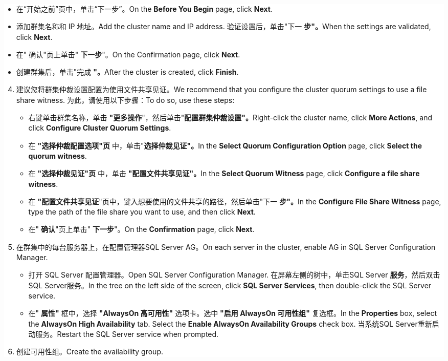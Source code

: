    - <span data-ttu-id="d2c3f-316">在“开始之前”页中，单击“下一步”。</span><span class="sxs-lookup"><span data-stu-id="d2c3f-316">On the **Before You Begin** page, click **Next**.</span></span>
    
   - <span data-ttu-id="d2c3f-317">添加群集名称和 IP 地址。</span><span class="sxs-lookup"><span data-stu-id="d2c3f-317">Add the cluster name and IP address.</span></span> <span data-ttu-id="d2c3f-318">验证设置后，单击"下一 **步"。**</span><span class="sxs-lookup"><span data-stu-id="d2c3f-318">When the settings are validated, click **Next**.</span></span>
    
   - <span data-ttu-id="d2c3f-319">在" 确认"页上单击" **下一步**"。</span><span class="sxs-lookup"><span data-stu-id="d2c3f-319">On the Confirmation page, click **Next**.</span></span>
    
   - <span data-ttu-id="d2c3f-320">创建群集后，单击"完成 **"。**</span><span class="sxs-lookup"><span data-stu-id="d2c3f-320">After the cluster is created, click **Finish**.</span></span>
    
4. <span data-ttu-id="d2c3f-321">建议您将群集仲裁设置配置为使用文件共享见证。</span><span class="sxs-lookup"><span data-stu-id="d2c3f-321">We recommend that you configure the cluster quorum settings to use a file share witness.</span></span> <span data-ttu-id="d2c3f-322">为此，请使用以下步骤：</span><span class="sxs-lookup"><span data-stu-id="d2c3f-322">To do so, use these steps:</span></span>
    
   - <span data-ttu-id="d2c3f-323">右键单击群集名称，单击 **"更多操作**"，然后单击"**配置群集仲裁设置"。**</span><span class="sxs-lookup"><span data-stu-id="d2c3f-323">Right-click the cluster name, click **More Actions**, and click **Configure Cluster Quorum Settings**.</span></span>
    
   - <span data-ttu-id="d2c3f-324">在 **"选择仲裁配置选项"页** 中，单击"**选择仲裁见证"。**</span><span class="sxs-lookup"><span data-stu-id="d2c3f-324">In the **Select Quorum Configuration Option** page, click **Select the quorum witness**.</span></span>
    
   - <span data-ttu-id="d2c3f-325">在 **"选择仲裁见证"页** 中，单击 **"配置文件共享见证"。**</span><span class="sxs-lookup"><span data-stu-id="d2c3f-325">In the **Select Quorum Witness** page, click **Configure a file share witness**.</span></span>
    
   - <span data-ttu-id="d2c3f-326">在 **"配置文件共享见证**"页中，键入想要使用的文件共享的路径，然后单击"下一 **步"。**</span><span class="sxs-lookup"><span data-stu-id="d2c3f-326">In the **Configure File Share Witness** page, type the path of the file share you want to use, and then click **Next**.</span></span>
    
   - <span data-ttu-id="d2c3f-327">在" **确认**"页上单击" **下一步**"。</span><span class="sxs-lookup"><span data-stu-id="d2c3f-327">On the **Confirmation** page, click **Next**.</span></span>
    
5. <span data-ttu-id="d2c3f-328">在群集中的每台服务器上，在配置管理器SQL Server AG。</span><span class="sxs-lookup"><span data-stu-id="d2c3f-328">On each server in the cluster, enable AG in SQL Server Configuration Manager.</span></span>
    
   - <span data-ttu-id="d2c3f-329">打开 SQL Server 配置管理器。</span><span class="sxs-lookup"><span data-stu-id="d2c3f-329">Open SQL Server Configuration Manager.</span></span> <span data-ttu-id="d2c3f-330">在屏幕左侧的树中，单击SQL Server **服务**，然后双击SQL Server服务。</span><span class="sxs-lookup"><span data-stu-id="d2c3f-330">In the tree on the left side of the screen, click **SQL Server Services**, then double-click the SQL Server service.</span></span> 
    
   - <span data-ttu-id="d2c3f-331">在" **属性"** 框中，选择 **"AlwaysOn 高可用性"** 选项卡。选中 **"启用 AlwaysOn 可用性组"** 复选框。</span><span class="sxs-lookup"><span data-stu-id="d2c3f-331">In the **Properties** box, select the **AlwaysOn High Availability** tab. Select the **Enable AlwaysOn Availability Groups** check box.</span></span> <span data-ttu-id="d2c3f-332">当系统SQL Server重新启动服务。</span><span class="sxs-lookup"><span data-stu-id="d2c3f-332">Restart the SQL Server service when prompted.</span></span>
    
6. <span data-ttu-id="d2c3f-333">创建可用性组。</span><span class="sxs-lookup"><span data-stu-id="d2c3f-333">Create the availability group.</span></span>
    